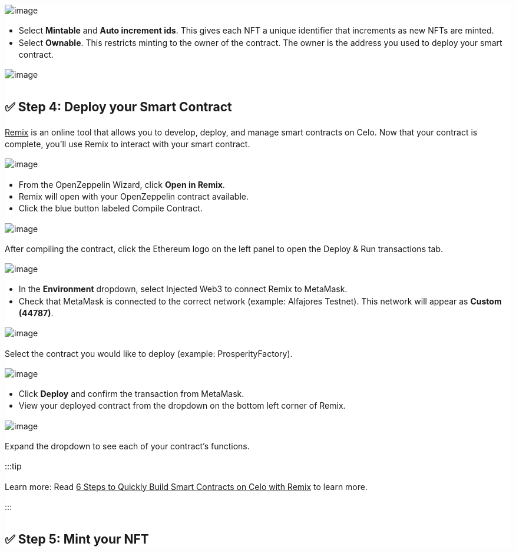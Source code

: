 ![image](images/11.png)

- Select **Mintable** and **Auto increment ids**. This gives each NFT a unique identifier that increments as new NFTs are minted.
- Select **Ownable**. This restricts minting to the owner of the contract. The owner is the address you used to deploy your smart contract.

![image](images/12.png)

## ✅ ​Step 4: Deploy your Smart Contract

[Remix](https://remix-project.org/) is an online tool that allows you to develop, deploy, and manage smart contracts on Celo. Now that your contract is complete, you’ll use Remix to interact with your smart contract.

![image](images/13.png)

- From the OpenZeppelin Wizard, click **Open in Remix**.
- Remix will open with your OpenZeppelin contract available.
- Click the blue button labeled Compile Contract.

![image](images/14.png)

After compiling the contract, click the Ethereum logo on the left panel to open the Deploy & Run transactions tab.

![image](images/15.png)

- In the **Environment** dropdown, select Injected Web3 to connect Remix to MetaMask.
- Check that MetaMask is connected to the correct network (example: Alfajores Testnet). This network will appear as **Custom (44787)**.

![image](images/16.png)

Select the contract you would like to deploy (example: ProsperityFactory).

![image](images/17.png)

- Click **Deploy** and confirm the transaction from MetaMask.
- View your deployed contract from the dropdown on the bottom left corner of Remix.

![image](images/18.png)

Expand the dropdown to see each of your contract’s functions.

:::tip

Learn more: Read [6 Steps to Quickly Build Smart Contracts on Celo with Remix](https://medium.com/celodevelopers/6-steps-to-quickly-build-smart-contracts-on-celo-with-remix-a0d1f0a33ef3) to learn more.

:::

## ✅ Step 5: Mint your NFT
